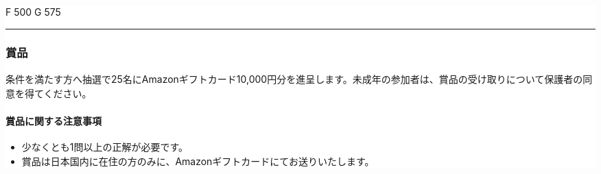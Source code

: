 </tr>

<tr>

<td>
F
</td>

<td>
500
</td>

</tr>

<tr>

<td>
G
</td>

<td>
575
</td>

</tr>

</tbody>

</table>

</div>

</div>

</section>

---

### **賞品**

<section>

<p>
条件を満たす方へ抽選で25名にAmazonギフトカード10,000円分を進呈します。未成年の参加者は、賞品の受け取りについて保護者の同意を得てください。
          
</p>

</section>

#### **賞品に関する注意事項**

<section>

<ul>

<li>
少なくとも1問以上の正解が必要です。
</li>

<li>
賞品は日本国内に在住の方のみに、Amazonギフトカードにてお送りいたします。
</li>
